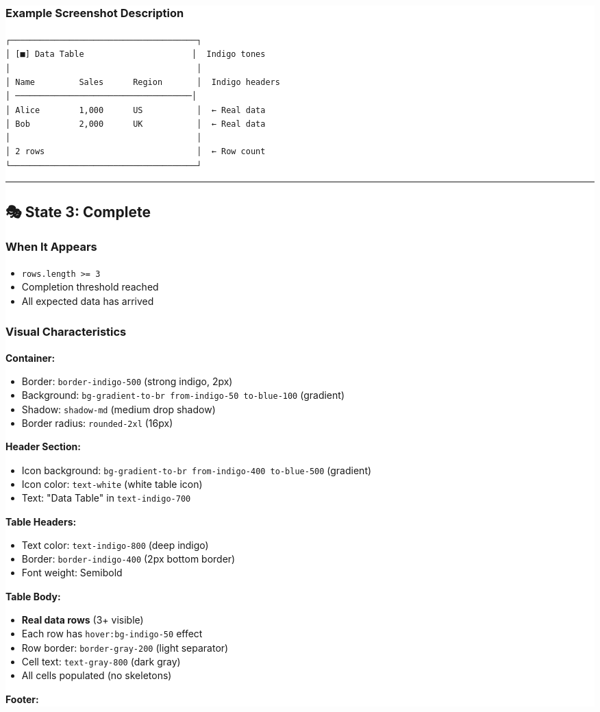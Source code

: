 ### Example Screenshot Description

```
┌──────────────────────────────────────┐
│ [■] Data Table                      │  Indigo tones
│                                      │
│ Name         Sales      Region       │  Indigo headers
│ ────────────────────────────────────│
│ Alice        1,000      US           │  ← Real data
│ Bob          2,000      UK           │  ← Real data
│                                      │
│ 2 rows                               │  ← Row count
└──────────────────────────────────────┘
```

---

## 🎭 State 3: Complete

### When It Appears

- `rows.length >= 3`
- Completion threshold reached
- All expected data has arrived

### Visual Characteristics

**Container:**

- Border: `border-indigo-500` (strong indigo, 2px)
- Background: `bg-gradient-to-br from-indigo-50 to-blue-100` (gradient)
- Shadow: `shadow-md` (medium drop shadow)
- Border radius: `rounded-2xl` (16px)

**Header Section:**

- Icon background: `bg-gradient-to-br from-indigo-400 to-blue-500` (gradient)
- Icon color: `text-white` (white table icon)
- Text: "Data Table" in `text-indigo-700`

**Table Headers:**

- Text color: `text-indigo-800` (deep indigo)
- Border: `border-indigo-400` (2px bottom border)
- Font weight: Semibold

**Table Body:**

- **Real data rows** (3+ visible)
- Each row has `hover:bg-indigo-50` effect
- Row border: `border-gray-200` (light separator)
- Cell text: `text-gray-800` (dark gray)
- All cells populated (no skeletons)

**Footer:**
